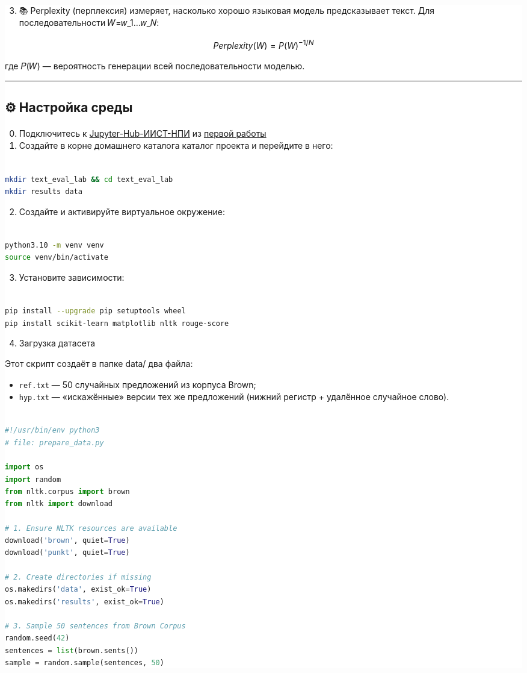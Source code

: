 3. 📚 Perplexity (перплексия) измеряет, насколько хорошо языковая модель предсказывает текст. Для последовательности 𝑊=𝑤_1…𝑤_𝑁:

$$
  Perplexity(W) = P(W)^{-1/N}
$$

где 𝑃(𝑊) — вероятность генерации всей последовательности моделью.


---
 
## ⚙️ Настройка среды

0. Подключитесь к [Jupyter-Hub-ИИСТ-НПИ](http://195.133.13.56:8000/) из [первой работы](docs/lab_1_cv_metrics.md#%EF%B8%8F-настройка-среды)
1. Создайте в корне домашнего каталога каталог проекта и перейдите в него:
```bash

mkdir text_eval_lab && cd text_eval_lab
mkdir results data

```
2. Создайте и активируйте виртуальное окружение:
```bash

python3.10 -m venv venv
source venv/bin/activate

```

3. Установите зависимости:
```bash

pip install --upgrade pip setuptools wheel
pip install scikit-learn matplotlib nltk rouge-score


```

4. Загрузка датасета

Этот скрипт создаёт в папке data/ два файла:
- `ref.txt` — 50 случайных предложений из корпуса Brown;
- `hyp.txt` — «искажённые» версии тех же предложений (нижний регистр + удалённое случайное слово).

```python

#!/usr/bin/env python3
# file: prepare_data.py

import os
import random
from nltk.corpus import brown
from nltk import download

# 1. Ensure NLTK resources are available
download('brown', quiet=True)
download('punkt', quiet=True)

# 2. Create directories if missing
os.makedirs('data', exist_ok=True)
os.makedirs('results', exist_ok=True)

# 3. Sample 50 sentences from Brown Corpus
random.seed(42)
sentences = list(brown.sents())
sample = random.sample(sentences, 50)
```